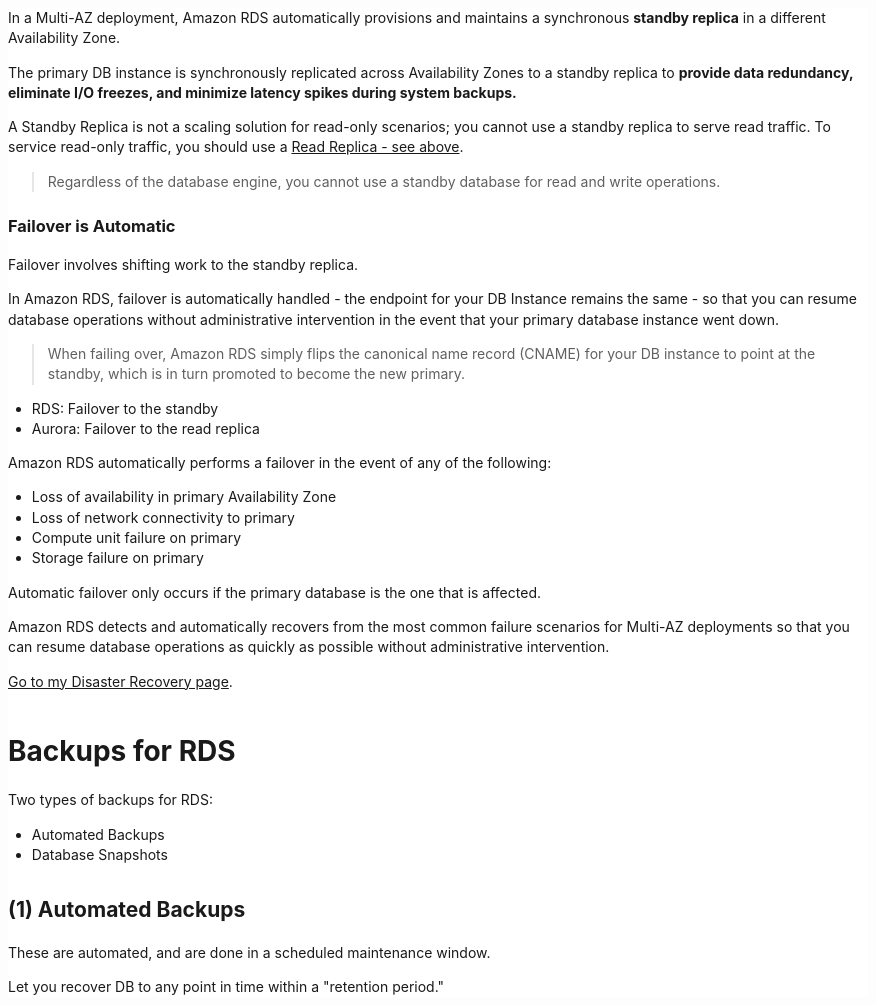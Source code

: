In a Multi-AZ deployment, Amazon RDS automatically provisions and maintains a synchronous **standby replica** in a different Availability Zone. 

The primary DB instance is synchronously replicated across Availability Zones to a standby replica to **provide data redundancy, eliminate I/O freezes, and minimize latency spikes during system backups.** 

A Standby Replica is not a scaling solution for read-only scenarios; you cannot use a standby replica to serve read traffic. To service read-only traffic, you should use a [Read Replica - see above](#(2)-Read-Replicas).

> Regardless of the database engine, you cannot use a standby database for read and write operations.

### Failover is Automatic

Failover involves shifting work to the standby replica.

In Amazon RDS, failover is automatically handled -  the endpoint for your DB Instance remains the same - so that you can resume database operations without administrative intervention in the event that your primary database instance went down. 

> When failing over, Amazon RDS simply flips the canonical name record (CNAME) for your DB instance to point at the standby, which is in turn promoted to become the new primary.

* RDS: Failover to the standby
* Aurora: Failover to the read replica

Amazon RDS automatically performs a failover in the event of any of the following:

* Loss of availability in primary Availability Zone
* Loss of network connectivity to primary
* Compute unit failure on primary
* Storage failure on primary

Automatic failover only occurs if the primary database is the one that is affected.

Amazon RDS detects and automatically recovers from the most common failure scenarios for Multi-AZ deployments so that you can resume database operations as quickly as possible without administrative intervention.

[Go to my Disaster Recovery page](https://github.com/SharinaS/Cloud-Engineering-Fundamentals/blob/master/disaster_recovery.md).

# Backups for RDS

Two types of backups for RDS:

* Automated Backups
* Database Snapshots

## (1) Automated Backups

These are automated, and are done in a scheduled maintenance window.

Let you recover DB to any point in time within a "retention period."  
